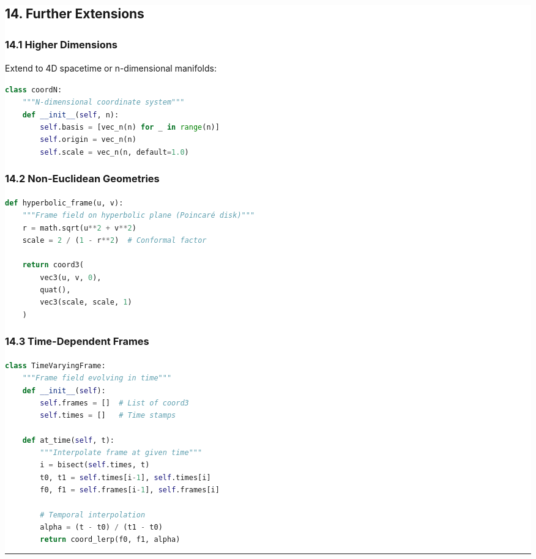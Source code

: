 
## 14. Further Extensions

### 14.1 Higher Dimensions

Extend to 4D spacetime or n-dimensional manifolds:

```python
class coordN:
    """N-dimensional coordinate system"""
    def __init__(self, n):
        self.basis = [vec_n(n) for _ in range(n)]
        self.origin = vec_n(n)
        self.scale = vec_n(n, default=1.0)
```

### 14.2 Non-Euclidean Geometries

```python
def hyperbolic_frame(u, v):
    """Frame field on hyperbolic plane (Poincaré disk)"""
    r = math.sqrt(u**2 + v**2)
    scale = 2 / (1 - r**2)  # Conformal factor

    return coord3(
        vec3(u, v, 0),
        quat(),
        vec3(scale, scale, 1)
    )
```

### 14.3 Time-Dependent Frames

```python
class TimeVaryingFrame:
    """Frame field evolving in time"""
    def __init__(self):
        self.frames = []  # List of coord3
        self.times = []   # Time stamps

    def at_time(self, t):
        """Interpolate frame at given time"""
        i = bisect(self.times, t)
        t0, t1 = self.times[i-1], self.times[i]
        f0, f1 = self.frames[i-1], self.frames[i]

        # Temporal interpolation
        alpha = (t - t0) / (t1 - t0)
        return coord_lerp(f0, f1, alpha)
```

---
